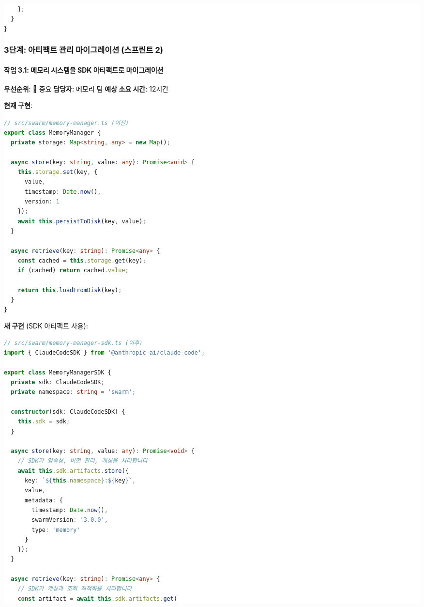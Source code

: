 ```typescript
    };
  }
}
```
### 3단계: 아티팩트 관리 마이그레이션 (스프린트 2)

#### 작업 3.1: 메모리 시스템을 SDK 아티팩트로 마이그레이션
**우선순위**: 🔴 중요
**담당자**: 메모리 팀
**예상 소요 시간**: 12시간

**현재 구현**:
```typescript
// src/swarm/memory-manager.ts (이전)
export class MemoryManager {
  private storage: Map<string, any> = new Map();

  async store(key: string, value: any): Promise<void> {
    this.storage.set(key, {
      value,
      timestamp: Date.now(),
      version: 1
    });
    await this.persistToDisk(key, value);
  }

  async retrieve(key: string): Promise<any> {
    const cached = this.storage.get(key);
    if (cached) return cached.value;

    return this.loadFromDisk(key);
  }
}
```

**새 구현** (SDK 아티팩트 사용):
```typescript
// src/swarm/memory-manager-sdk.ts (이후)
import { ClaudeCodeSDK } from '@anthropic-ai/claude-code';

export class MemoryManagerSDK {
  private sdk: ClaudeCodeSDK;
  private namespace: string = 'swarm';

  constructor(sdk: ClaudeCodeSDK) {
    this.sdk = sdk;
  }

  async store(key: string, value: any): Promise<void> {
    // SDK가 영속성, 버전 관리, 캐싱을 처리합니다
    await this.sdk.artifacts.store({
      key: `${this.namespace}:${key}`,
      value,
      metadata: {
        timestamp: Date.now(),
        swarmVersion: '3.0.0',
        type: 'memory'
      }
    });
  }

  async retrieve(key: string): Promise<any> {
    // SDK가 캐싱과 조회 최적화를 처리합니다
    const artifact = await this.sdk.artifacts.get(
```